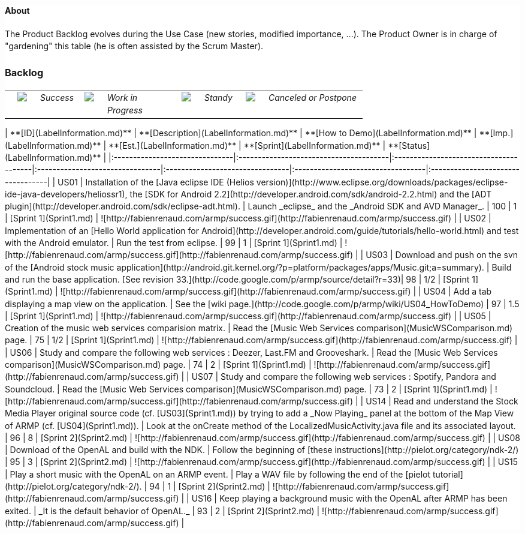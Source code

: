 #### About ####
The Product Backlog evolves during the Use Case (new stories, modified importance, ...).
The Product Owner is in charge of "gardening" this table (he is often assisted by the Scrum Master).

### Backlog ###
<table width='100%' border='0'>
<tr>
<td width='auto'></td>
<td width='24'><img src='http://fabienrenaud.com/armp/success.gif' /></td>
<td width='60'><i>Success</i></td>
<td width='24'><img src='http://fabienrenaud.com/armp/star-gold.png' /></td>
<td width='110'><i>Work in Progress</i></td>
<td width='24'><img src='http://fabienrenaud.com/armp/star-white.png' /></td>
<td width='55'><i>Standy</i></td>
<td width='24'><img src='http://fabienrenaud.com/armp/warning.gif' /></td>
<td width='150'><i>Canceled or Postpone</i></td>
</tr>
</table>
|  **[ID](LabelInformation.md)** | **[Description](LabelInformation.md)** | **[How to Demo](LabelInformation.md)** | **[Imp.](LabelInformation.md)** | **[Est.](LabelInformation.md)** | **[Sprint](LabelInformation.md)** | **[Status](LabelInformation.md)** |
|:-------------------------------|:---------------------------------------|:---------------------------------------|:--------------------------------|:--------------------------------|:----------------------------------|:----------------------------------|
| US01                           | Installation of the [Java eclipse IDE (Helios version)](http://www.eclipse.org/downloads/packages/eclipse-ide-java-developers/heliossr1), the [SDK for Android 2.2](http://developer.android.com/sdk/android-2.2.html) and the [ADT plugin](http://developer.android.com/sdk/eclipse-adt.html). | Launch _eclipse_ and the _Android SDK and AVD Manager_. | 100                             | 1                               | [Sprint 1](Sprint1.md)            | ![http://fabienrenaud.com/armp/success.gif](http://fabienrenaud.com/armp/success.gif) |
| US02                           | Implementation of an [Hello World application for Android](http://developer.android.com/guide/tutorials/hello-world.html) and test with the Android emulator. | Run the test from eclipse.             | 99                              | 1                               | [Sprint 1](Sprint1.md)            | ![http://fabienrenaud.com/armp/success.gif](http://fabienrenaud.com/armp/success.gif) |
| US03                           | Download and push on the svn of the [Android stock music application](http://android.git.kernel.org/?p=platform/packages/apps/Music.git;a=summary). | Build and run the base application. [See revision 33.](http://code.google.com/p/armp/source/detail?r=33)| 98                              | 1/2                             | [Sprint 1](Sprint1.md)            | ![http://fabienrenaud.com/armp/success.gif](http://fabienrenaud.com/armp/success.gif) |
| US04                           | Add a tab displaying a map view on the application. | See the [wiki page.](http://code.google.com/p/armp/wiki/US04_HowToDemo) | 97                              | 1.5                             | [Sprint 1](Sprint1.md)            | ![http://fabienrenaud.com/armp/success.gif](http://fabienrenaud.com/armp/success.gif) |
| US05                           | Creation of the music web services comparision matrix. | Read the [Music Web Services comparison](MusicWSComparison.md) page. | 75                              | 1/2                             | [Sprint 1](Sprint1.md)            | ![http://fabienrenaud.com/armp/success.gif](http://fabienrenaud.com/armp/success.gif) |
| US06                           | Study and compare the following web services : Deezer, Last.FM and Grooveshark. | Read the [Music Web Services comparison](MusicWSComparison.md) page. | 74                              | 2                               | [Sprint 1](Sprint1.md)            | ![http://fabienrenaud.com/armp/success.gif](http://fabienrenaud.com/armp/success.gif) |
| US07                           | Study and compare the following web services : Spotify, Pandora and Soundcloud. | Read the [Music Web Services comparison](MusicWSComparison.md) page. | 73                              | 2                               | [Sprint 1](Sprint1.md)            | ![http://fabienrenaud.com/armp/success.gif](http://fabienrenaud.com/armp/success.gif) |
| US14                           | Read and understand the Stock Media Player original source code (cf.  [US03](Sprint1.md)) by trying to add a _Now Playing_ panel at the bottom of the Map View of ARMP (cf. [US04](Sprint1.md)). | Look at the onCreate method of the LocalizedMusicActivity.java file and its associated layout. | 96                              | 8                               | [Sprint 2](Sprint2.md)            | ![http://fabienrenaud.com/armp/success.gif](http://fabienrenaud.com/armp/success.gif) |
| US08                           | Download of the OpenAL and build with the NDK. | Follow the beginning of [these instructions](http://pielot.org/category/ndk-2/) | 95                              | 3                               | [Sprint 2](Sprint2.md)            | ![http://fabienrenaud.com/armp/success.gif](http://fabienrenaud.com/armp/success.gif) |
| US15                           | Play a short music with the OpenAL on an ARMP event. | Play a WAV file by following the end of the [pielot tutorial](http://pielot.org/category/ndk-2/). | 94                              | 1                               | [Sprint 2](Sprint2.md)            | ![http://fabienrenaud.com/armp/success.gif](http://fabienrenaud.com/armp/success.gif) |
| US16                           | Keep playing a background music with the OpenAL after ARMP has been exited. | _It is the default behavior of OpenAL._ | 93                              | 2                               | [Sprint 2](Sprint2.md)            | ![http://fabienrenaud.com/armp/success.gif](http://fabienrenaud.com/armp/success.gif) |